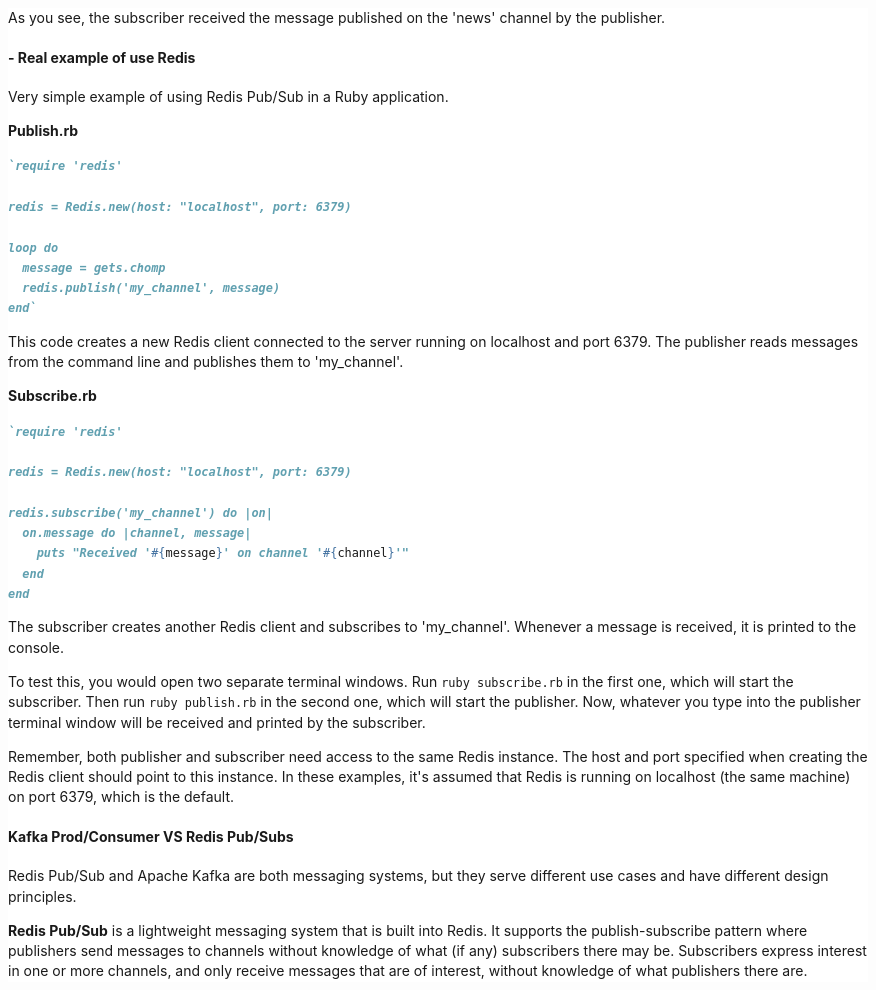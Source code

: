 As you see, the subscriber received the message published on the 'news' channel by the publisher.

#### - Real example of use Redis

 Very simple example of using Redis Pub/Sub in a Ruby application. 


**Publish.rb**

```ruby
`require 'redis'

redis = Redis.new(host: "localhost", port: 6379)

loop do
  message = gets.chomp
  redis.publish('my_channel', message)
end` 
```
This code creates a new Redis client connected to the server running on localhost and port 6379. The publisher reads messages from the command line and publishes them to 'my_channel'.

**Subscribe.rb**

```ruby
`require 'redis'

redis = Redis.new(host: "localhost", port: 6379)

redis.subscribe('my_channel') do |on| 
  on.message do |channel, message| 
    puts "Received '#{message}' on channel '#{channel}'"  
  end  
end
```

The subscriber creates another Redis client and subscribes to 'my_channel'. Whenever a message is received, it is printed to the console.

To test this, you would open two separate terminal windows. Run `ruby subscribe.rb` in the first one, which will start the subscriber. Then run `ruby publish.rb` in the second one, which will start the publisher. Now, whatever you type into the publisher terminal window will be received and printed by the subscriber.

Remember, both publisher and subscriber need access to the same Redis instance. The host and port specified when creating the Redis client should point to this instance. In these examples, it's assumed that Redis is running on localhost (the same machine) on port 6379, which is the default.

####  Kafka Prod/Consumer VS Redis Pub/Subs

Redis Pub/Sub and Apache Kafka are both messaging systems, but they serve different use cases and have different design principles.

**Redis Pub/Sub** is a lightweight messaging system that is built into Redis. It supports the publish-subscribe pattern where publishers send messages to channels without knowledge of what (if any) subscribers there may be. Subscribers express interest in one or more channels, and only receive messages that are of interest, without knowledge of what publishers there are.
